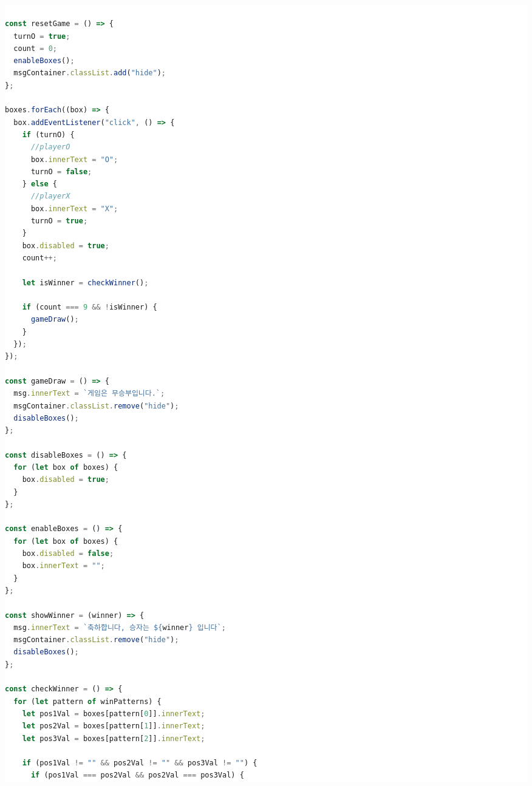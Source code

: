 ```js

const resetGame = () => {
  turnO = true;
  count = 0;
  enableBoxes();
  msgContainer.classList.add("hide");
};

boxes.forEach((box) => {
  box.addEventListener("click", () => {
    if (turnO) {
      //playerO
      box.innerText = "O";
      turnO = false;
    } else {
      //playerX
      box.innerText = "X";
      turnO = true;
    }
    box.disabled = true;
    count++;

    let isWinner = checkWinner();

    if (count === 9 && !isWinner) {
      gameDraw();
    }
  });
});

const gameDraw = () => {
  msg.innerText = `게임은 무승부입니다.`;
  msgContainer.classList.remove("hide");
  disableBoxes();
};

const disableBoxes = () => {
  for (let box of boxes) {
    box.disabled = true;
  }
};

const enableBoxes = () => {
  for (let box of boxes) {
    box.disabled = false;
    box.innerText = "";
  }
};

const showWinner = (winner) => {
  msg.innerText = `축하합니다, 승자는 ${winner} 입니다`;
  msgContainer.classList.remove("hide");
  disableBoxes();
};

const checkWinner = () => {
  for (let pattern of winPatterns) {
    let pos1Val = boxes[pattern[0]].innerText;
    let pos2Val = boxes[pattern[1]].innerText;
    let pos3Val = boxes[pattern[2]].innerText;

    if (pos1Val != "" && pos2Val != "" && pos3Val != "") {
      if (pos1Val === pos2Val && pos2Val === pos3Val) {
```